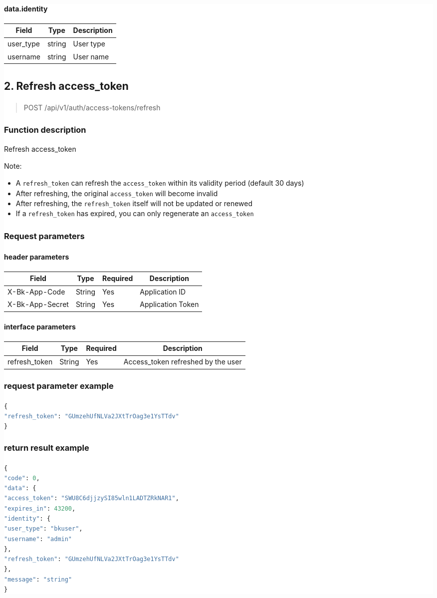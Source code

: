 #### data.identity

| Field | Type | Description |
|-----------|-----------|-----------|
| user_type | string | User type |
| username | string | User name |

## 2. Refresh access_token

> POST /api/v1/auth/access-tokens/refresh

### Function description

Refresh access_token

Note:
- A `refresh_token` can refresh the `access_token` within its validity period (default 30 days)
- After refreshing, the original `access_token` will become invalid
- After refreshing, the `refresh_token` itself will not be updated or renewed
- If a `refresh_token` has expired, you can only regenerate an `access_token`

### Request parameters

#### header parameters

| Field | Type | Required | Description |
|-----------|------------|--------|------------|
| X-Bk-App-Code | String | Yes | Application ID |
| X-Bk-App-Secret | String | Yes | Application Token |

#### interface parameters

| Field | Type | Required | Description |
|-----------|------------|--------|------------|
| refresh_token | String | Yes | Access_token refreshed by the user |

### request parameter example

```python
{
"refresh_token": "GUmzehUfNLVa2JXtTrOag3e1YsTTdv"
}
```

### return result example

```python
{
"code": 0,
"data": {
"access_token": "SWU8C6djjzySI85wln1LADTZRkNAR1",
"expires_in": 43200,
"identity": {
"user_type": "bkuser",
"username": "admin"
},
"refresh_token": "GUmzehUfNLVa2JXtTrOag3e1YsTTdv"
},
"message": "string"
}
```
